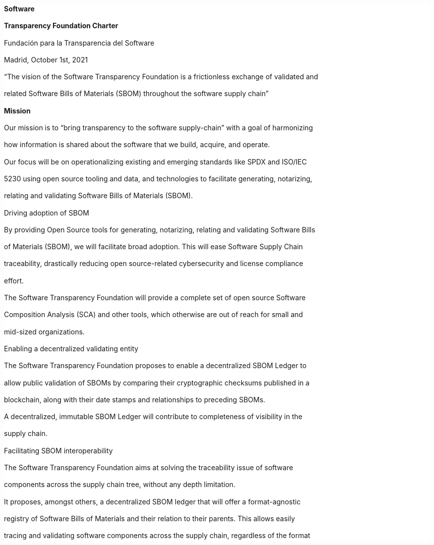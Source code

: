 ﻿

**Software**

**Transparency Foundation Charter**

Fundación para la Transparencia del Software

Madrid, October 1st, 2021

“The vision of the Software Transparency Foundation is a frictionless exchange of validated and

related Software Bills of Materials (SBOM) throughout the software supply chain”

**Mission**

Our mission is to “bring transparency to the software supply-chain” with a goal of harmonizing

how information is shared about the software that we build, acquire, and operate.

Our focus will be on operationalizing existing and emerging standards like SPDX and ISO/IEC

5230 using open source tooling and data, and technologies to facilitate generating, notarizing,

relating and validating Software Bills of Materials (SBOM).

Driving adoption of SBOM

By providing Open Source tools for generating, notarizing, relating and validating Software Bills

of Materials (SBOM), we will facilitate broad adoption. This will ease Software Supply Chain

traceability, drastically reducing open source-related cybersecurity and license compliance

effort.

The Software Transparency Foundation will provide a complete set of open source Software

Composition Analysis (SCA) and other tools, which otherwise are out of reach for small and

mid-sized organizations.


Enabling a decentralized validating entity

The Software Transparency Foundation proposes to enable a decentralized SBOM Ledger to

allow public validation of SBOMs by comparing their cryptographic checksums published in a

blockchain, along with their date stamps and relationships to preceding SBOMs.

A decentralized, immutable SBOM Ledger will contribute to completeness of visibility in the

supply chain.

Facilitating SBOM interoperability

The Software Transparency Foundation aims at solving the traceability issue of software

components across the supply chain tree, without any depth limitation.

It proposes, amongst others, a decentralized SBOM ledger that will offer a format-agnostic

registry of Software Bills of Materials and their relation to their parents. This allows easily

tracing and validating software components across the supply chain, regardless of the format
